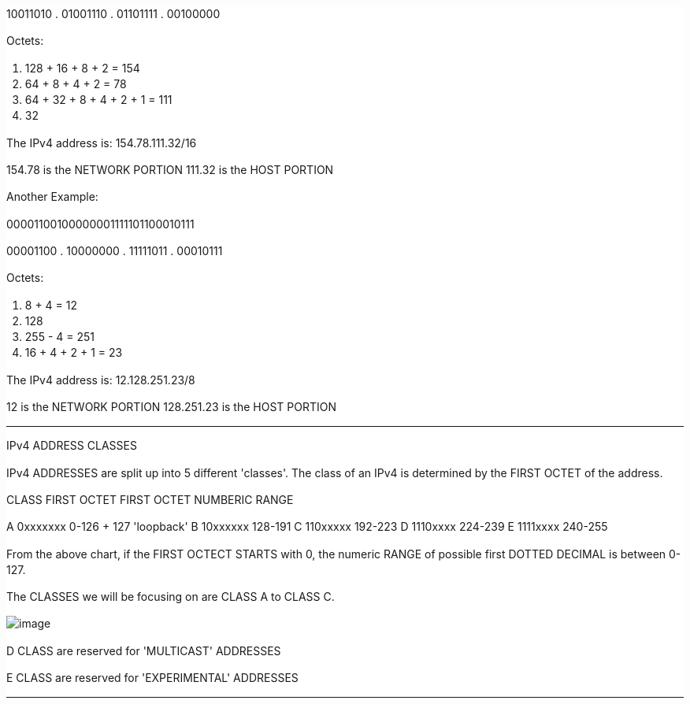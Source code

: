 10011010 . 01001110 . 01101111 . 00100000

Octets:

1. 128 + 16 + 8 + 2 = 154
2. 64 + 8 + 4 + 2 = 78
3. 64 + 32 + 8 + 4 + 2 + 1 = 111
4. 32

The IPv4 address is: 154.78.111.32/16

154.78 is the NETWORK PORTION
111.32 is the HOST PORTION

Another Example:

00001100100000001111101100010111

00001100 . 10000000 . 11111011 . 00010111

Octets:

1. 8 + 4 = 12
2. 128
3. 255 - 4 = 251
4. 16 + 4 + 2 + 1 = 23

The IPv4 address is: 12.128.251.23/8

12 is the NETWORK PORTION
128.251.23 is the HOST PORTION

---

IPv4 ADDRESS CLASSES

IPv4 ADDRESSES are split up into 5 different 'classes'.
The class of an IPv4 is determined by the FIRST OCTET of the address.

CLASS 		FIRST OCTET 		FIRST OCTET NUMBERIC RANGE

A 			 0xxxxxxx 				0-126 + 127 'loopback'
B 			 10xxxxxx 				128-191
C 			 110xxxxx 				192-223
D 			 1110xxxx 				224-239
E 			 1111xxxx 				240-255

From the above chart, if the FIRST OCTECT STARTS with 0, the numeric RANGE of possible first DOTTED DECIMAL is between 0-127.

The CLASSES we will be focusing on are CLASS A to CLASS C.

![image](https://github.com/psaumur/CCNA/assets/106411237/7cc286bf-ce76-4eee-af52-062a63dac2b4)


D CLASS are reserved for 'MULTICAST' ADDRESSES

E CLASS are reserved for 'EXPERIMENTAL' ADDRESSES

---
